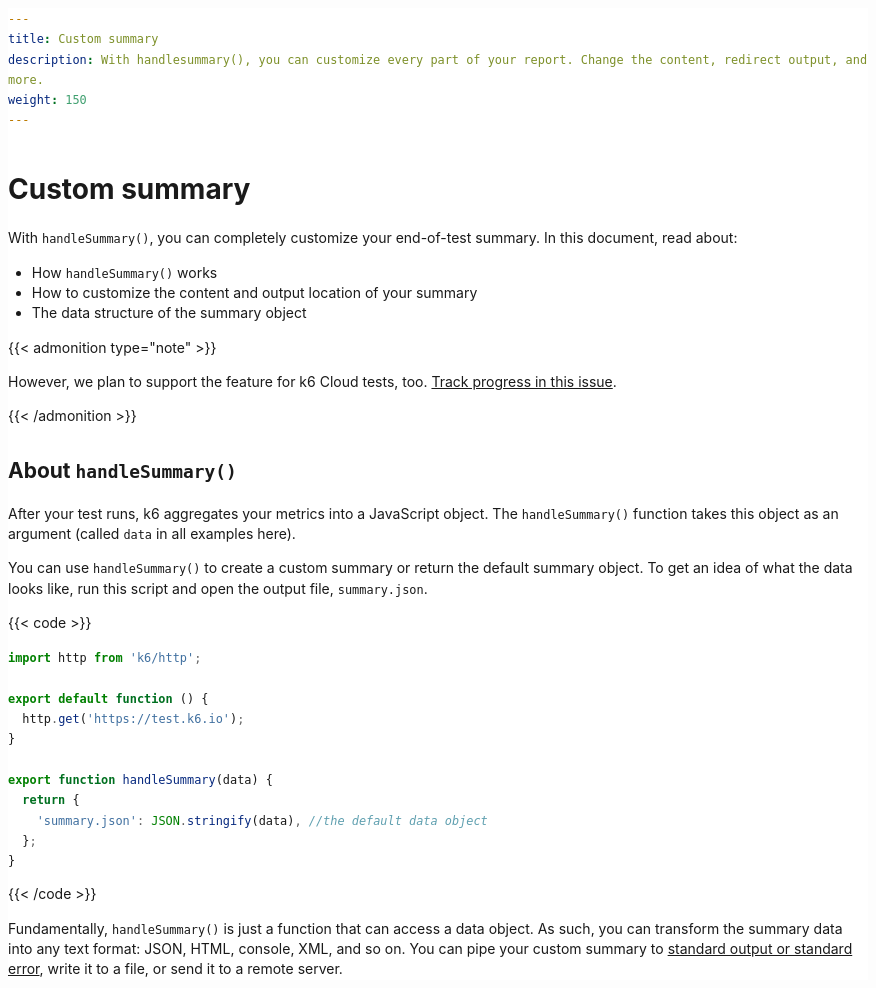 ```yaml
---
title: Custom summary
description: With handlesummary(), you can customize every part of your report. Change the content, redirect output, and more.
weight: 150
---
```


# Custom summary

With `handleSummary()`, you can completely customize your end-of-test summary.
In this document, read about:

- How `handleSummary()` works
- How to customize the content and output location of your summary
- The data structure of the summary object

{{< admonition type="note" >}}

However, we plan to support the feature for k6 Cloud tests, too.
[Track progress in this issue](https://github.com/grafana/k6-cloud-feature-requests/issues/24).

{{< /admonition >}}

## About `handleSummary()`

After your test runs, k6 aggregates your metrics into a JavaScript object.
The `handleSummary()` function takes this object as an argument (called `data` in all examples here).

You can use `handleSummary()` to create a custom summary or return the default summary object.
To get an idea of what the data looks like,
run this script and open the output file, `summary.json`.

{{< code >}}

```javascript
import http from 'k6/http';

export default function () {
  http.get('https://test.k6.io');
}

export function handleSummary(data) {
  return {
    'summary.json': JSON.stringify(data), //the default data object
  };
}
```

{{< /code >}}

Fundamentally, `handleSummary()` is just a function that can access a data object.
As such, you can transform the summary data into any text format: JSON, HTML, console, XML, and so on.
You can pipe your custom summary to [standard output or standard error](https://en.wikipedia.org/wiki/Standard_streams), write it to a file, or send it to a remote server.
